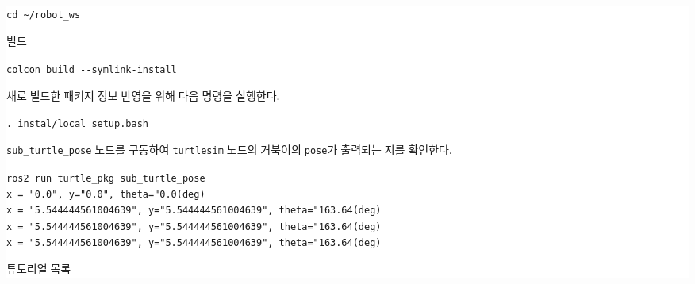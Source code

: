 ```
cd ~/robot_ws
```

빌드

```
colcon build --symlink-install
```

새로 빌드한 패키지 정보 반영을 위해 다음 명령을 실행한다.

```
. instal/local_setup.bash
```

`sub_turtle_pose` 노드를 구동하여 `turtlesim` 노드의 거북이의 `pose`가 출력되는 지를 확인한다. 

```
ros2 run turtle_pkg sub_turtle_pose 
x = "0.0", y="0.0", theta="0.0(deg)
x = "5.544444561004639", y="5.544444561004639", theta="163.64(deg)
x = "5.544444561004639", y="5.544444561004639", theta="163.64(deg)
x = "5.544444561004639", y="5.544444561004639", theta="163.64(deg)
```















[튜토리얼 목록](../README.md) 







